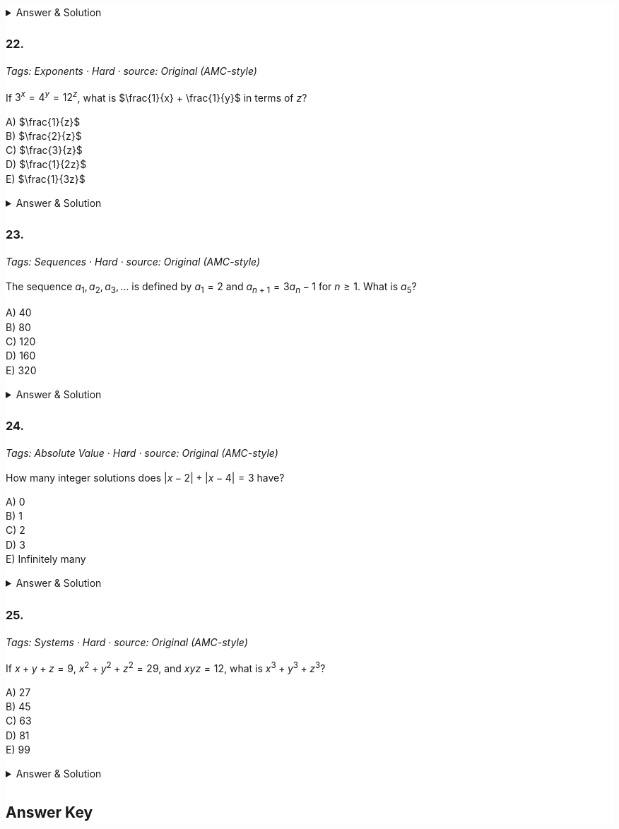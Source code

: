 <details><summary>Answer & Solution</summary></details>

### 22.
*Tags: Exponents · Hard · source: Original (AMC-style)*

If $3^x = 4^y = 12^z$, what is $\frac{1}{x} + \frac{1}{y}$ in terms of $z$?

A) $\frac{1}{z}$  
B) $\frac{2}{z}$  
C) $\frac{3}{z}$  
D) $\frac{1}{2z}$  
E) $\frac{1}{3z}$

<details><summary>Answer & Solution</summary></details>

### 23.
*Tags: Sequences · Hard · source: Original (AMC-style)*

The sequence $a_1, a_2, a_3, \ldots$ is defined by $a_1 = 2$ and $a_{n+1} = 3a_n - 1$ for $n \geq 1$. What is $a_5$?

A) $40$  
B) $80$  
C) $120$  
D) $160$  
E) $320$

<details><summary>Answer & Solution</summary></details>

### 24.
*Tags: Absolute Value · Hard · source: Original (AMC-style)*

How many integer solutions does $|x-2| + |x-4| = 3$ have?

A) $0$  
B) $1$  
C) $2$  
D) $3$  
E) Infinitely many

<details><summary>Answer & Solution</summary></details>

### 25.
*Tags: Systems · Hard · source: Original (AMC-style)*

If $x + y + z = 9$, $x^2 + y^2 + z^2 = 29$, and $xyz = 12$, what is $x^3 + y^3 + z^3$?

A) $27$  
B) $45$  
C) $63$  
D) $81$  
E) $99$

<details><summary>Answer & Solution</summary></details>

## Answer Key
